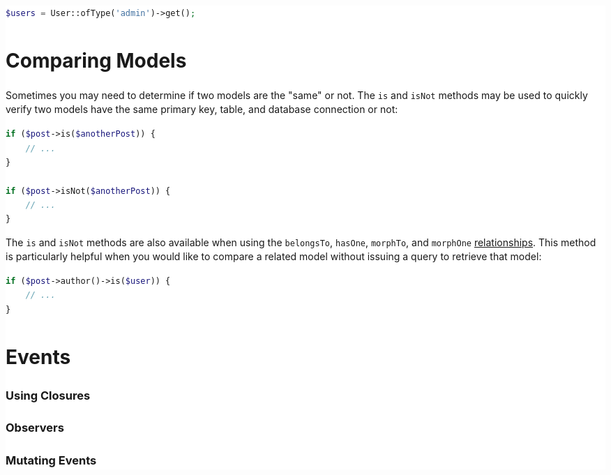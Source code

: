 ```PHP
$users = User::ofType('admin')->get();
```
# Comparing Models
Sometimes you may need to determine if two models are the "same" or not. The `is` and `isNot` methods may be used to quickly verify two models have the same primary key, table, and database connection or not:
```PHP
if ($post->is($anotherPost)) {
	// ...
}

if ($post->isNot($anotherPost)) {
	// ...
}
```
The `is` and `isNot` methods are also available when using the `belongsTo`, `hasOne`, `morphTo`, and `morphOne` [relationships](https://laravel.com/docs/10.x/eloquent-relationships). This method is particularly helpful when you would like to compare a related model without issuing a query to retrieve that model:
```PHP
if ($post->author()->is($user)) {
	// ...
}
```
# Events
### Using Closures
### Observers
### Mutating Events

